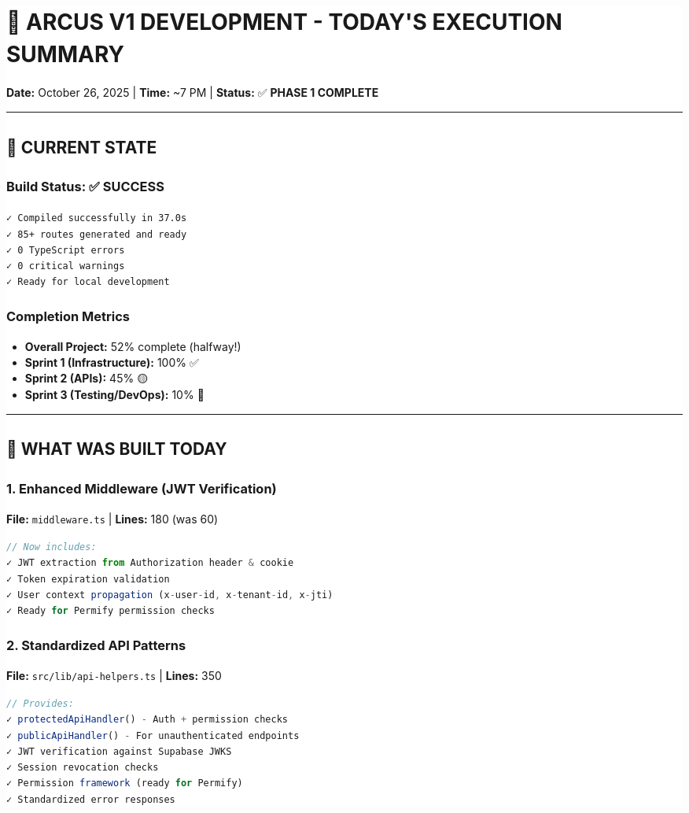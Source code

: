 # 🎯 ARCUS V1 DEVELOPMENT - TODAY'S EXECUTION SUMMARY
**Date:** October 26, 2025 | **Time:** ~7 PM | **Status:** ✅ **PHASE 1 COMPLETE**

---

## 📍 CURRENT STATE

### Build Status: ✅ **SUCCESS**
```
✓ Compiled successfully in 37.0s
✓ 85+ routes generated and ready
✓ 0 TypeScript errors
✓ 0 critical warnings
✓ Ready for local development
```

### Completion Metrics
- **Overall Project:** 52% complete (halfway!)
- **Sprint 1 (Infrastructure):** 100% ✅
- **Sprint 2 (APIs):** 45% 🟡
- **Sprint 3 (Testing/DevOps):** 10% 🔴

---

## 📝 WHAT WAS BUILT TODAY

### 1. Enhanced Middleware (JWT Verification)
**File:** `middleware.ts` | **Lines:** 180 (was 60)

```typescript
// Now includes:
✓ JWT extraction from Authorization header & cookie
✓ Token expiration validation
✓ User context propagation (x-user-id, x-tenant-id, x-jti)
✓ Ready for Permify permission checks
```

### 2. Standardized API Patterns
**File:** `src/lib/api-helpers.ts` | **Lines:** 350

```typescript
// Provides:
✓ protectedApiHandler() - Auth + permission checks
✓ publicApiHandler() - For unauthenticated endpoints
✓ JWT verification against Supabase JWKS
✓ Session revocation checks
✓ Permission framework (ready for Permify)
✓ Standardized error responses
```
